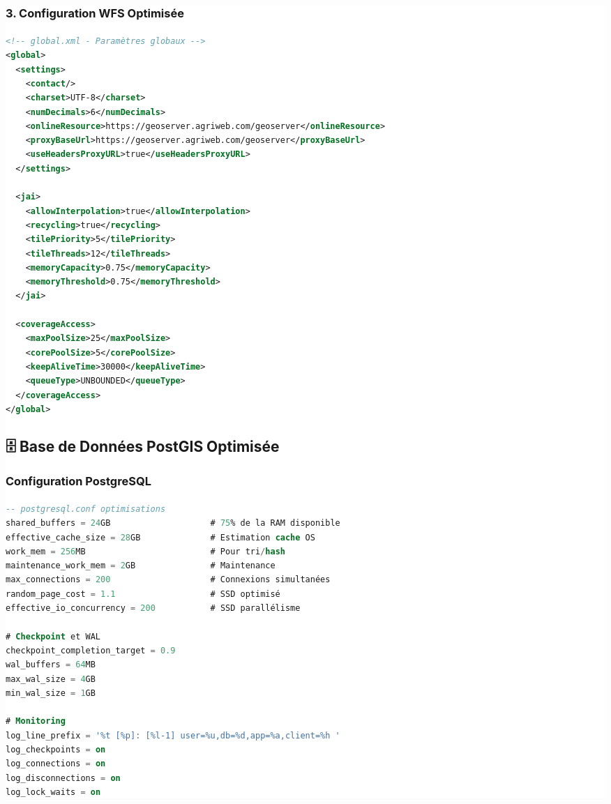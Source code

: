 ### 3. Configuration WFS Optimisée
```xml
<!-- global.xml - Paramètres globaux -->
<global>
  <settings>
    <contact/>
    <charset>UTF-8</charset>
    <numDecimals>6</numDecimals>
    <onlineResource>https://geoserver.agriweb.com/geoserver</onlineResource>
    <proxyBaseUrl>https://geoserver.agriweb.com/geoserver</proxyBaseUrl>
    <useHeadersProxyURL>true</useHeadersProxyURL>
  </settings>
  
  <jai>
    <allowInterpolation>true</allowInterpolation>
    <recycling>true</recycling>
    <tilePriority>5</tilePriority>
    <tileThreads>12</tileThreads>
    <memoryCapacity>0.75</memoryCapacity>
    <memoryThreshold>0.75</memoryThreshold>
  </jai>
  
  <coverageAccess>
    <maxPoolSize>25</maxPoolSize>
    <corePoolSize>5</corePoolSize>
    <keepAliveTime>30000</keepAliveTime>
    <queueType>UNBOUNDED</queueType>
  </coverageAccess>
</global>
```

## 🗄️ Base de Données PostGIS Optimisée

### Configuration PostgreSQL
```sql
-- postgresql.conf optimisations
shared_buffers = 24GB                    # 75% de la RAM disponible
effective_cache_size = 28GB              # Estimation cache OS
work_mem = 256MB                         # Pour tri/hash
maintenance_work_mem = 2GB               # Maintenance
max_connections = 200                    # Connexions simultanées
random_page_cost = 1.1                   # SSD optimisé
effective_io_concurrency = 200           # SSD parallélisme

# Checkpoint et WAL
checkpoint_completion_target = 0.9
wal_buffers = 64MB
max_wal_size = 4GB
min_wal_size = 1GB

# Monitoring
log_line_prefix = '%t [%p]: [%l-1] user=%u,db=%d,app=%a,client=%h '
log_checkpoints = on
log_connections = on
log_disconnections = on
log_lock_waits = on
```
